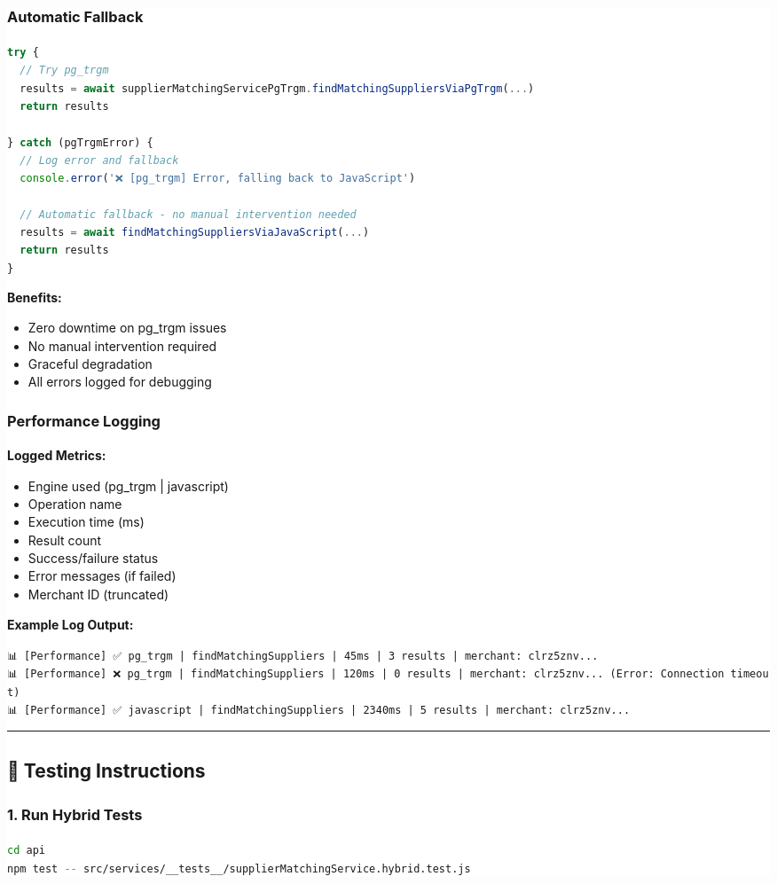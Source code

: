 ### Automatic Fallback

```javascript
try {
  // Try pg_trgm
  results = await supplierMatchingServicePgTrgm.findMatchingSuppliersViaPgTrgm(...)
  return results
  
} catch (pgTrgmError) {
  // Log error and fallback
  console.error('❌ [pg_trgm] Error, falling back to JavaScript')
  
  // Automatic fallback - no manual intervention needed
  results = await findMatchingSuppliersViaJavaScript(...)
  return results
}
```

**Benefits:**
- Zero downtime on pg_trgm issues
- No manual intervention required
- Graceful degradation
- All errors logged for debugging

### Performance Logging

**Logged Metrics:**
- Engine used (pg_trgm | javascript)
- Operation name
- Execution time (ms)
- Result count
- Success/failure status
- Error messages (if failed)
- Merchant ID (truncated)

**Example Log Output:**
```
📊 [Performance] ✅ pg_trgm | findMatchingSuppliers | 45ms | 3 results | merchant: clrz5znv...
📊 [Performance] ❌ pg_trgm | findMatchingSuppliers | 120ms | 0 results | merchant: clrz5znv... (Error: Connection timeout)
📊 [Performance] ✅ javascript | findMatchingSuppliers | 2340ms | 5 results | merchant: clrz5znv...
```

---

## 🧪 Testing Instructions

### 1. Run Hybrid Tests

```bash
cd api
npm test -- src/services/__tests__/supplierMatchingService.hybrid.test.js
```
